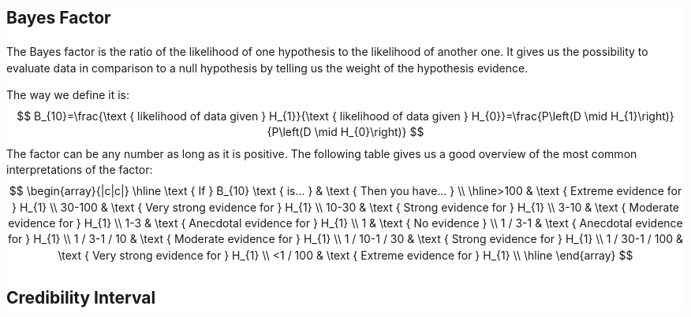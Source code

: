

## Bayes Factor

The Bayes factor is the ratio of the likelihood of one hypothesis to the likelihood of another one. It gives us the possibility to evaluate data in comparison to a null hypothesis by telling us the weight of the hypothesis evidence. 

The way we define it is:
$$
B_{10}=\frac{\text { likelihood of data given } H_{1}}{\text { likelihood of data given } H_{0}}=\frac{P\left(D \mid H_{1}\right)}{P\left(D \mid H_{0}\right)}
$$
The factor can be any number as long as it is positive. The following table gives us a good overview of the most common interpretations of the factor:
$$
\begin{array}{|c|c|}
\hline \text { If } B_{10} \text { is... } & \text { Then you have... } \\
\hline>100 & \text { Extreme evidence for } H_{1} \\
30-100 & \text { Very strong evidence for } H_{1} \\
10-30 & \text { Strong evidence for } H_{1} \\
3-10 & \text { Moderate evidence for } H_{1} \\
1-3 & \text { Anecdotal evidence for } H_{1} \\
1 & \text { No evidence } \\
1 / 3-1 & \text { Anecdotal evidence for } H_{1} \\
1 / 3-1 / 10 & \text { Moderate evidence for } H_{1} \\
1 / 10-1 / 30 & \text { Strong evidence for } H_{1} \\
1 / 30-1 / 100 & \text { Very strong evidence for } H_{1} \\
<1 / 100 & \text { Extreme evidence for } H_{1} \\
\hline
\end{array}
$$


## Credibility Interval
